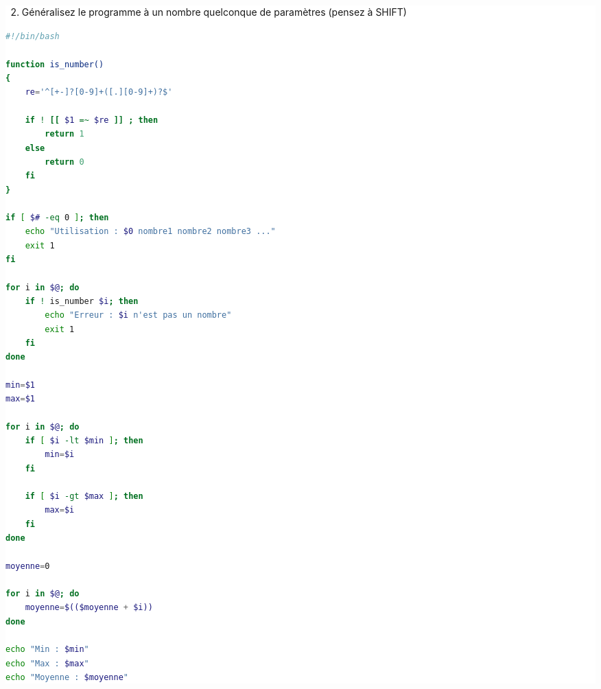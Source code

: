 2. Généralisez le programme à un nombre quelconque de paramètres (pensez à SHIFT)


```bash
#!/bin/bash

function is_number()
{
    re='^[+-]?[0-9]+([.][0-9]+)?$'

    if ! [[ $1 =~ $re ]] ; then
        return 1
    else
        return 0
    fi
}

if [ $# -eq 0 ]; then
    echo "Utilisation : $0 nombre1 nombre2 nombre3 ..."
    exit 1
fi

for i in $@; do
    if ! is_number $i; then
        echo "Erreur : $i n'est pas un nombre"
        exit 1
    fi
done

min=$1
max=$1

for i in $@; do
    if [ $i -lt $min ]; then
        min=$i
    fi

    if [ $i -gt $max ]; then
        max=$i
    fi
done

moyenne=0

for i in $@; do
    moyenne=$(($moyenne + $i))
done

echo "Min : $min"
echo "Max : $max"
echo "Moyenne : $moyenne"
```
